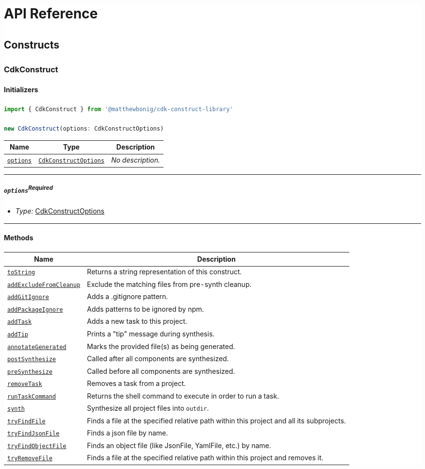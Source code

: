 # API Reference <a name="API Reference" id="api-reference"></a>

## Constructs <a name="Constructs" id="Constructs"></a>

### CdkConstruct <a name="CdkConstruct" id="@matthewbonig/cdk-construct-library.CdkConstruct"></a>

#### Initializers <a name="Initializers" id="@matthewbonig/cdk-construct-library.CdkConstruct.Initializer"></a>

```typescript
import { CdkConstruct } from '@matthewbonig/cdk-construct-library'

new CdkConstruct(options: CdkConstructOptions)
```

| **Name** | **Type** | **Description** |
| --- | --- | --- |
| <code><a href="#@matthewbonig/cdk-construct-library.CdkConstruct.Initializer.parameter.options">options</a></code> | <code><a href="#@matthewbonig/cdk-construct-library.CdkConstructOptions">CdkConstructOptions</a></code> | *No description.* |

---

##### `options`<sup>Required</sup> <a name="options" id="@matthewbonig/cdk-construct-library.CdkConstruct.Initializer.parameter.options"></a>

- *Type:* <a href="#@matthewbonig/cdk-construct-library.CdkConstructOptions">CdkConstructOptions</a>

---

#### Methods <a name="Methods" id="Methods"></a>

| **Name** | **Description** |
| --- | --- |
| <code><a href="#@matthewbonig/cdk-construct-library.CdkConstruct.toString">toString</a></code> | Returns a string representation of this construct. |
| <code><a href="#@matthewbonig/cdk-construct-library.CdkConstruct.addExcludeFromCleanup">addExcludeFromCleanup</a></code> | Exclude the matching files from pre-synth cleanup. |
| <code><a href="#@matthewbonig/cdk-construct-library.CdkConstruct.addGitIgnore">addGitIgnore</a></code> | Adds a .gitignore pattern. |
| <code><a href="#@matthewbonig/cdk-construct-library.CdkConstruct.addPackageIgnore">addPackageIgnore</a></code> | Adds patterns to be ignored by npm. |
| <code><a href="#@matthewbonig/cdk-construct-library.CdkConstruct.addTask">addTask</a></code> | Adds a new task to this project. |
| <code><a href="#@matthewbonig/cdk-construct-library.CdkConstruct.addTip">addTip</a></code> | Prints a "tip" message during synthesis. |
| <code><a href="#@matthewbonig/cdk-construct-library.CdkConstruct.annotateGenerated">annotateGenerated</a></code> | Marks the provided file(s) as being generated. |
| <code><a href="#@matthewbonig/cdk-construct-library.CdkConstruct.postSynthesize">postSynthesize</a></code> | Called after all components are synthesized. |
| <code><a href="#@matthewbonig/cdk-construct-library.CdkConstruct.preSynthesize">preSynthesize</a></code> | Called before all components are synthesized. |
| <code><a href="#@matthewbonig/cdk-construct-library.CdkConstruct.removeTask">removeTask</a></code> | Removes a task from a project. |
| <code><a href="#@matthewbonig/cdk-construct-library.CdkConstruct.runTaskCommand">runTaskCommand</a></code> | Returns the shell command to execute in order to run a task. |
| <code><a href="#@matthewbonig/cdk-construct-library.CdkConstruct.synth">synth</a></code> | Synthesize all project files into `outdir`. |
| <code><a href="#@matthewbonig/cdk-construct-library.CdkConstruct.tryFindFile">tryFindFile</a></code> | Finds a file at the specified relative path within this project and all its subprojects. |
| <code><a href="#@matthewbonig/cdk-construct-library.CdkConstruct.tryFindJsonFile">tryFindJsonFile</a></code> | Finds a json file by name. |
| <code><a href="#@matthewbonig/cdk-construct-library.CdkConstruct.tryFindObjectFile">tryFindObjectFile</a></code> | Finds an object file (like JsonFile, YamlFile, etc.) by name. |
| <code><a href="#@matthewbonig/cdk-construct-library.CdkConstruct.tryRemoveFile">tryRemoveFile</a></code> | Finds a file at the specified relative path within this project and removes it. |